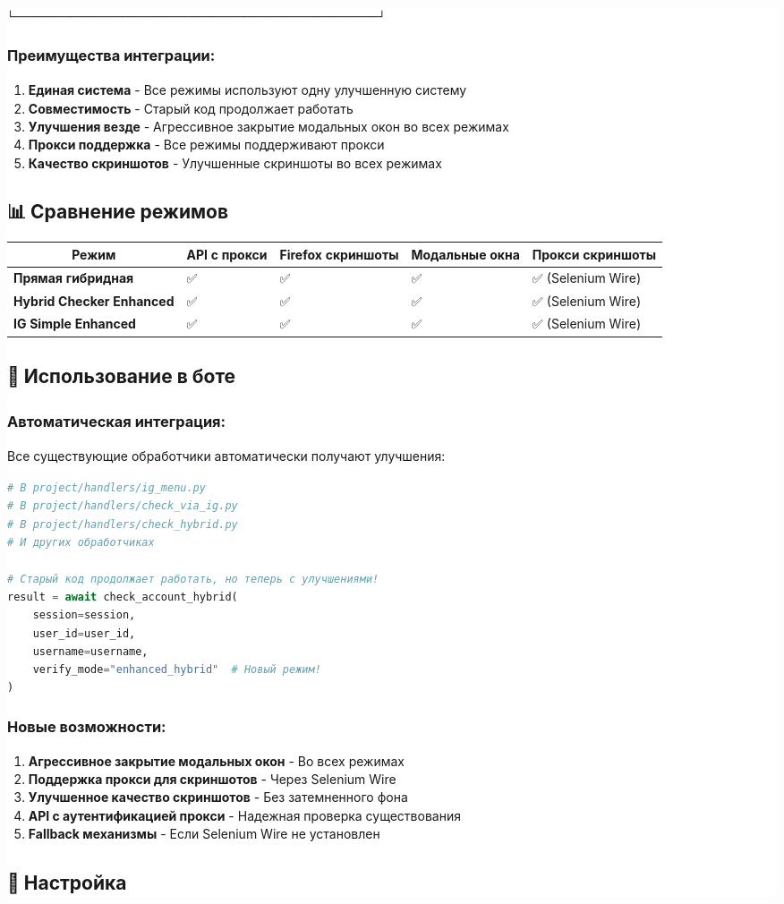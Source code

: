 ```
└─────────────────────────────────────────────────────────┘
```

### Преимущества интеграции:

1. **Единая система** - Все режимы используют одну улучшенную систему
2. **Совместимость** - Старый код продолжает работать
3. **Улучшения везде** - Агрессивное закрытие модальных окон во всех режимах
4. **Прокси поддержка** - Все режимы поддерживают прокси
5. **Качество скриншотов** - Улучшенные скриншоты во всех режимах

## 📊 Сравнение режимов

| Режим | API с прокси | Firefox скриншоты | Модальные окна | Прокси скриншоты |
|-------|--------------|-------------------|----------------|------------------|
| **Прямая гибридная** | ✅ | ✅ | ✅ | ✅ (Selenium Wire) |
| **Hybrid Checker Enhanced** | ✅ | ✅ | ✅ | ✅ (Selenium Wire) |
| **IG Simple Enhanced** | ✅ | ✅ | ✅ | ✅ (Selenium Wire) |

## 🎯 Использование в боте

### Автоматическая интеграция:

Все существующие обработчики автоматически получают улучшения:

```python
# В project/handlers/ig_menu.py
# В project/handlers/check_via_ig.py  
# В project/handlers/check_hybrid.py
# И других обработчиках

# Старый код продолжает работать, но теперь с улучшениями!
result = await check_account_hybrid(
    session=session,
    user_id=user_id,
    username=username,
    verify_mode="enhanced_hybrid"  # Новый режим!
)
```

### Новые возможности:

1. **Агрессивное закрытие модальных окон** - Во всех режимах
2. **Поддержка прокси для скриншотов** - Через Selenium Wire
3. **Улучшенное качество скриншотов** - Без затемненного фона
4. **API с аутентификацией прокси** - Надежная проверка существования
5. **Fallback механизмы** - Если Selenium Wire не установлен

## 🔧 Настройка
